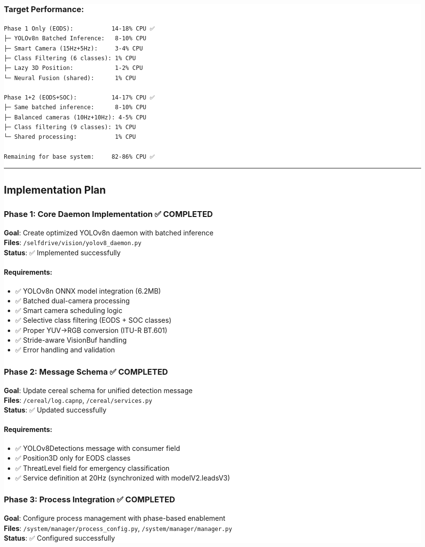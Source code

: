 ### **Target Performance**:
```
Phase 1 Only (EODS):           14-18% CPU ✅
├─ YOLOv8n Batched Inference:   8-10% CPU
├─ Smart Camera (15Hz+5Hz):     3-4% CPU  
├─ Class Filtering (6 classes): 1% CPU
├─ Lazy 3D Position:            1-2% CPU
└─ Neural Fusion (shared):      1% CPU

Phase 1+2 (EODS+SOC):          14-17% CPU ✅
├─ Same batched inference:      8-10% CPU
├─ Balanced cameras (10Hz+10Hz): 4-5% CPU
├─ Class filtering (9 classes): 1% CPU
└─ Shared processing:           1% CPU

Remaining for base system:     82-86% CPU ✅
```

---

## **Implementation Plan**

### **Phase 1: Core Daemon Implementation** ✅ COMPLETED
**Goal**: Create optimized YOLOv8n daemon with batched inference  
**Files**: `/selfdrive/vision/yolov8_daemon.py`  
**Status**: ✅ Implemented successfully  

#### **Requirements**:
- ✅ YOLOv8n ONNX model integration (6.2MB)
- ✅ Batched dual-camera processing
- ✅ Smart camera scheduling logic
- ✅ Selective class filtering (EODS + SOC classes)
- ✅ Proper YUV->RGB conversion (ITU-R BT.601)
- ✅ Stride-aware VisionBuf handling
- ✅ Error handling and validation

### **Phase 2: Message Schema** ✅ COMPLETED
**Goal**: Update cereal schema for unified detection message  
**Files**: `/cereal/log.capnp`, `/cereal/services.py`  
**Status**: ✅ Updated successfully  

#### **Requirements**:
- ✅ YOLOv8Detections message with consumer field
- ✅ Position3D only for EODS classes
- ✅ ThreatLevel field for emergency classification
- ✅ Service definition at 20Hz (synchronized with modelV2.leadsV3)

### **Phase 3: Process Integration** ✅ COMPLETED
**Goal**: Configure process management with phase-based enablement  
**Files**: `/system/manager/process_config.py`, `/system/manager/manager.py`  
**Status**: ✅ Configured successfully  
